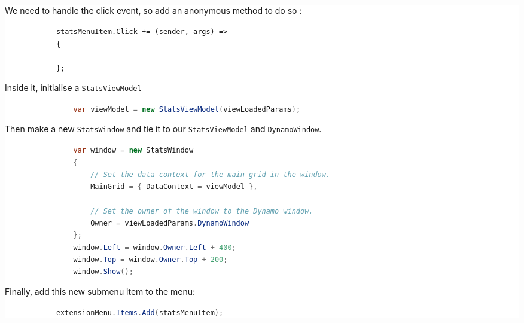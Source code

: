 We need to handle the click event, so add an anonymous method to do so :

```
            statsMenuItem.Click += (sender, args) =>
            {

            };
```

Inside it, initialise a `StatsViewModel`

```cs
                var viewModel = new StatsViewModel(viewLoadedParams);
```

Then make a new `StatsWindow` and tie it to our `StatsViewModel` and `DynamoWindow`.

```cs
                var window = new StatsWindow
                {
                    // Set the data context for the main grid in the window.
                    MainGrid = { DataContext = viewModel },

                    // Set the owner of the window to the Dynamo window.
                    Owner = viewLoadedParams.DynamoWindow
                };
                window.Left = window.Owner.Left + 400;
                window.Top = window.Owner.Top + 200;
                window.Show();
```

Finally, add this new submenu item to the menu:

```cs
            extensionMenu.Items.Add(statsMenuItem);
```